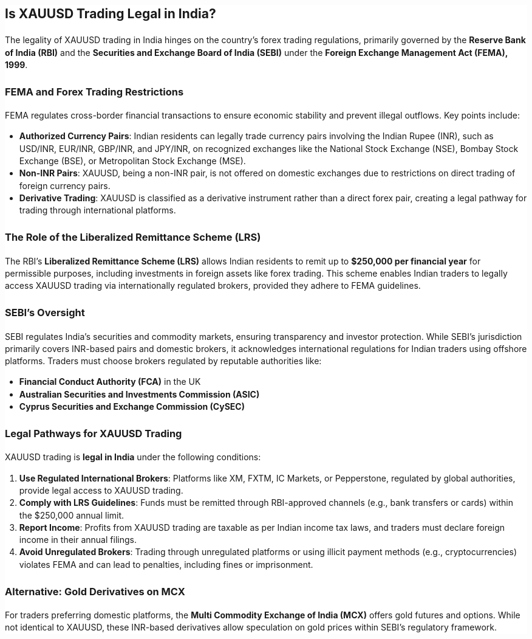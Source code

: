 
## Is XAUUSD Trading Legal in India?

The legality of XAUUSD trading in India hinges on the country’s forex trading regulations, primarily governed by the **Reserve Bank of India (RBI)** and the **Securities and Exchange Board of India (SEBI)** under the **Foreign Exchange Management Act (FEMA), 1999**.

### FEMA and Forex Trading Restrictions
FEMA regulates cross-border financial transactions to ensure economic stability and prevent illegal outflows. Key points include:
- **Authorized Currency Pairs**: Indian residents can legally trade currency pairs involving the Indian Rupee (INR), such as USD/INR, EUR/INR, GBP/INR, and JPY/INR, on recognized exchanges like the National Stock Exchange (NSE), Bombay Stock Exchange (BSE), or Metropolitan Stock Exchange (MSE).
- **Non-INR Pairs**: XAUUSD, being a non-INR pair, is not offered on domestic exchanges due to restrictions on direct trading of foreign currency pairs.
- **Derivative Trading**: XAUUSD is classified as a derivative instrument rather than a direct forex pair, creating a legal pathway for trading through international platforms.

### The Role of the Liberalized Remittance Scheme (LRS)
The RBI’s **Liberalized Remittance Scheme (LRS)** allows Indian residents to remit up to **$250,000 per financial year** for permissible purposes, including investments in foreign assets like forex trading. This scheme enables Indian traders to legally access XAUUSD trading via internationally regulated brokers, provided they adhere to FEMA guidelines.

### SEBI’s Oversight
SEBI regulates India’s securities and commodity markets, ensuring transparency and investor protection. While SEBI’s jurisdiction primarily covers INR-based pairs and domestic brokers, it acknowledges international regulations for Indian traders using offshore platforms. Traders must choose brokers regulated by reputable authorities like:
- **Financial Conduct Authority (FCA)** in the UK
- **Australian Securities and Investments Commission (ASIC)**
- **Cyprus Securities and Exchange Commission (CySEC)**

### Legal Pathways for XAUUSD Trading
XAUUSD trading is **legal in India** under the following conditions:
1. **Use Regulated International Brokers**: Platforms like XM, FXTM, IC Markets, or Pepperstone, regulated by global authorities, provide legal access to XAUUSD trading.
2. **Comply with LRS Guidelines**: Funds must be remitted through RBI-approved channels (e.g., bank transfers or cards) within the $250,000 annual limit.
3. **Report Income**: Profits from XAUUSD trading are taxable as per Indian income tax laws, and traders must declare foreign income in their annual filings.
4. **Avoid Unregulated Brokers**: Trading through unregulated platforms or using illicit payment methods (e.g., cryptocurrencies) violates FEMA and can lead to penalties, including fines or imprisonment.

### Alternative: Gold Derivatives on MCX
For traders preferring domestic platforms, the **Multi Commodity Exchange of India (MCX)** offers gold futures and options. While not identical to XAUUSD, these INR-based derivatives allow speculation on gold prices within SEBI’s regulatory framework.

